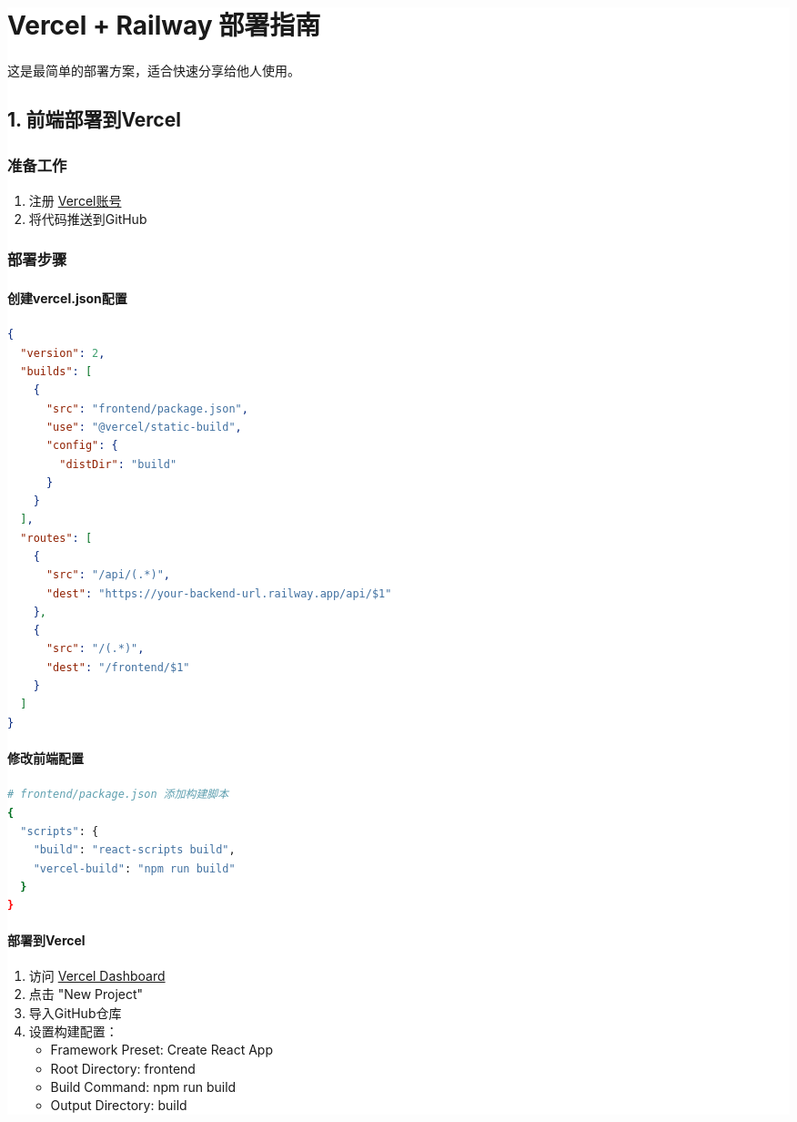 # Vercel + Railway 部署指南

这是最简单的部署方案，适合快速分享给他人使用。

## 1. 前端部署到Vercel

### 准备工作
1. 注册 [Vercel账号](https://vercel.com)
2. 将代码推送到GitHub

### 部署步骤

#### 创建vercel.json配置
```json
{
  "version": 2,
  "builds": [
    {
      "src": "frontend/package.json",
      "use": "@vercel/static-build",
      "config": {
        "distDir": "build"
      }
    }
  ],
  "routes": [
    {
      "src": "/api/(.*)",
      "dest": "https://your-backend-url.railway.app/api/$1"
    },
    {
      "src": "/(.*)",
      "dest": "/frontend/$1"
    }
  ]
}
```

#### 修改前端配置
```bash
# frontend/package.json 添加构建脚本
{
  "scripts": {
    "build": "react-scripts build",
    "vercel-build": "npm run build"
  }
}
```

#### 部署到Vercel
1. 访问 [Vercel Dashboard](https://vercel.com/dashboard)
2. 点击 "New Project"
3. 导入GitHub仓库
4. 设置构建配置：
   - Framework Preset: Create React App
   - Root Directory: frontend
   - Build Command: npm run build
   - Output Directory: build
